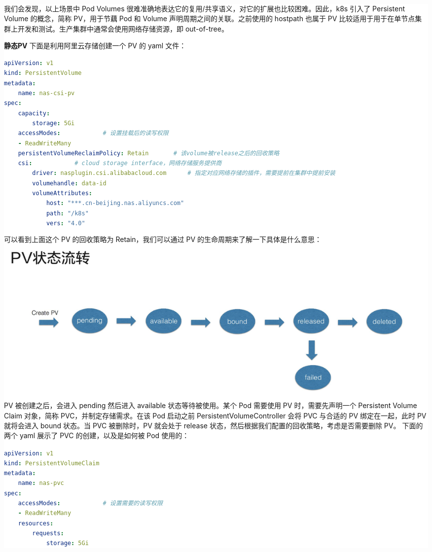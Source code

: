 我们会发现，以上场景中 Pod Volumes 很难准确地表达它的复用/共享语义，对它的扩展也比较困难。因此，k8s 引入了 Persistent Volume 的概念，简称 PV，用于节藕 Pod 和 Volume 声明周期之间的关联。之前使用的 hostpath 也属于 PV 比较适用于用于在单节点集群上开发和测试。生产集群中通常会使用网络存储资源，即 out-of-tree。

**静态PV**
下面是利用阿里云存储创建一个 PV 的 yaml 文件：

```yaml
apiVersion: v1
kind: PersistentVolume
metadata:
	name: nas-csi-pv
spec:
	capacity:
		storage: 5Gi
	accessModes:			# 设置挂载后的读写权限
	- ReadWriteMany
	persistentVolumeReclaimPolicy: Retain		# 该volume被release之后的回收策略
	csi:			# cloud storage interface，网络存储服务提供商
		driver: nasplugin.csi.alibabacloud.com		# 指定对应网络存储的插件，需要提前在集群中提前安装
		volumehandle: data-id
		volumeAttributes:
			host: "***.cn-beijing.nas.aliyuncs.com"
			path: "/k8s"
			vers: "4.0"
```

可以看到上面这个 PV 的回收策略为 Retain，我们可以通过 PV 的生命周期来了解一下具体是什么意思：
![image-20220604145404548](../asset/DevOps/云原生技术/image-20220604145404548.png)
PV 被创建之后，会进入 pending 然后进入 available 状态等待被使用。某个 Pod 需要使用 PV 时，需要先声明一个 Persistent Volume Claim 对象，简称 PVC，并制定存储需求。在该 Pod 启动之前 PersistentVolumeController 会将 PVC 与合适的 PV 绑定在一起，此时 PV 就将会进入 bound 状态。当 PVC 被删除时，PV 就会处于 release 状态，然后根据我们配置的回收策略，考虑是否需要删除 PV。
下面的两个 yaml 展示了 PVC 的创建，以及是如何被 Pod 使用的：

```yaml
apiVersion: v1
kind: PersistentVolumeClaim
metadata:
	name: nas-pvc
spec:
	accessModes:			# 设置需要的读写权限
	- ReadWriteMany
	resources:
		requests:
			storage: 5Gi
```
